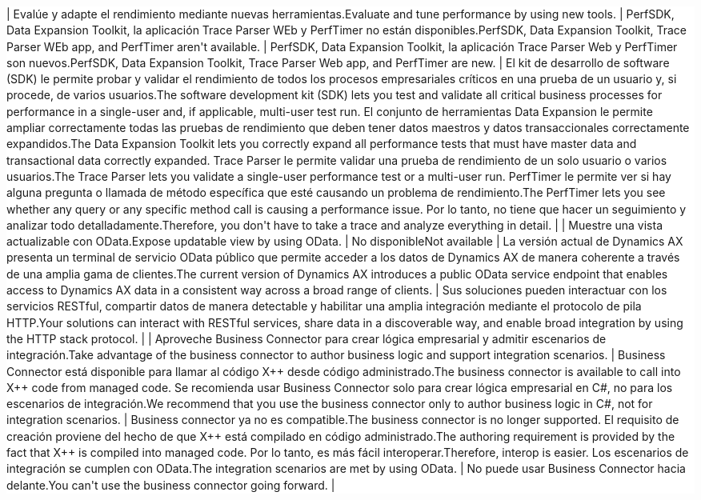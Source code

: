 | <span data-ttu-id="3a5c0-215">Evalúe y adapte el rendimiento mediante nuevas herramientas.</span><span class="sxs-lookup"><span data-stu-id="3a5c0-215">Evaluate and tune performance by using new tools.</span></span> | <span data-ttu-id="3a5c0-216">PerfSDK, Data Expansion Toolkit, la aplicación Trace Parser WEb y PerfTimer no están disponibles.</span><span class="sxs-lookup"><span data-stu-id="3a5c0-216">PerfSDK, Data Expansion Toolkit, Trace Parser WEb app, and PerfTimer aren't available.</span></span> | <span data-ttu-id="3a5c0-217">PerfSDK, Data Expansion Toolkit, la aplicación Trace Parser Web y PerfTimer son nuevos.</span><span class="sxs-lookup"><span data-stu-id="3a5c0-217">PerfSDK, Data Expansion Toolkit, Trace Parser Web app, and PerfTimer are new.</span></span> | <span data-ttu-id="3a5c0-218">El kit de desarrollo de software (SDK) le permite probar y validar el rendimiento de todos los procesos empresariales críticos en una prueba de un usuario y, si procede, de varios usuarios.</span><span class="sxs-lookup"><span data-stu-id="3a5c0-218">The software development kit (SDK) lets you test and validate all critical business processes for performance in a single-user and, if applicable, multi-user test run.</span></span> <span data-ttu-id="3a5c0-219">El conjunto de herramientas Data Expansion le permite ampliar correctamente todas las pruebas de rendimiento que deben tener datos maestros y datos transaccionales correctamente expandidos.</span><span class="sxs-lookup"><span data-stu-id="3a5c0-219">The Data Expansion Toolkit lets you correctly expand all performance tests that must have master data and transactional data correctly expanded.</span></span> <span data-ttu-id="3a5c0-220">Trace Parser le permite validar una prueba de rendimiento de un solo usuario o varios usuarios.</span><span class="sxs-lookup"><span data-stu-id="3a5c0-220">The Trace Parser lets you validate a single-user performance test or a multi-user run.</span></span> <span data-ttu-id="3a5c0-221">PerfTimer le permite ver si hay alguna pregunta o llamada de método específica que esté causando un problema de rendimiento.</span><span class="sxs-lookup"><span data-stu-id="3a5c0-221">The PerfTimer lets you see whether any query or any specific method call is causing a performance issue.</span></span> <span data-ttu-id="3a5c0-222">Por lo tanto, no tiene que hacer un seguimiento y analizar todo detalladamente.</span><span class="sxs-lookup"><span data-stu-id="3a5c0-222">Therefore, you don't have to take a trace and analyze everything in detail.</span></span> |
| <span data-ttu-id="3a5c0-223">Muestre una vista actualizable con OData.</span><span class="sxs-lookup"><span data-stu-id="3a5c0-223">Expose updatable view by using OData.</span></span> | <span data-ttu-id="3a5c0-224">No disponible</span><span class="sxs-lookup"><span data-stu-id="3a5c0-224">Not available</span></span> | <span data-ttu-id="3a5c0-225">La versión actual de Dynamics AX presenta un terminal de servicio OData público que permite acceder a los datos de Dynamics AX de manera coherente a través de una amplia gama de clientes.</span><span class="sxs-lookup"><span data-stu-id="3a5c0-225">The current version of Dynamics AX introduces a public OData service endpoint that enables access to Dynamics AX data in a consistent way across a broad range of clients.</span></span> | <span data-ttu-id="3a5c0-226">Sus soluciones pueden interactuar con los servicios RESTful, compartir datos de manera detectable y habilitar una amplia integración mediante el protocolo de pila HTTP.</span><span class="sxs-lookup"><span data-stu-id="3a5c0-226">Your solutions can interact with RESTful services, share data in a discoverable way, and enable broad integration by using the HTTP stack protocol.</span></span> |
| <span data-ttu-id="3a5c0-227">Aproveche Business Connector para crear lógica empresarial y admitir escenarios de integración.</span><span class="sxs-lookup"><span data-stu-id="3a5c0-227">Take advantage of the business connector to author business logic and support integration scenarios.</span></span> | <span data-ttu-id="3a5c0-228">Business Connector está disponible para llamar al código X++ desde código administrado.</span><span class="sxs-lookup"><span data-stu-id="3a5c0-228">The business connector is available to call into X++ code from managed code.</span></span> <span data-ttu-id="3a5c0-229">Se recomienda usar Business Connector solo para crear lógica empresarial en C\#, no para los escenarios de integración.</span><span class="sxs-lookup"><span data-stu-id="3a5c0-229">We recommend that you use the business connector only to author business logic in C\#, not for integration scenarios.</span></span> | <span data-ttu-id="3a5c0-230">Business connector ya no es compatible.</span><span class="sxs-lookup"><span data-stu-id="3a5c0-230">The business connector is no longer supported.</span></span> <span data-ttu-id="3a5c0-231">El requisito de creación proviene del hecho de que X++ está compilado en código administrado.</span><span class="sxs-lookup"><span data-stu-id="3a5c0-231">The authoring requirement is provided by the fact that X++ is compiled into managed code.</span></span> <span data-ttu-id="3a5c0-232">Por lo tanto, es más fácil interoperar.</span><span class="sxs-lookup"><span data-stu-id="3a5c0-232">Therefore, interop is easier.</span></span> <span data-ttu-id="3a5c0-233">Los escenarios de integración se cumplen con OData.</span><span class="sxs-lookup"><span data-stu-id="3a5c0-233">The integration scenarios are met by using OData.</span></span> | <span data-ttu-id="3a5c0-234">No puede usar Business Connector hacia delante.</span><span class="sxs-lookup"><span data-stu-id="3a5c0-234">You can't use the business connector going forward.</span></span> |